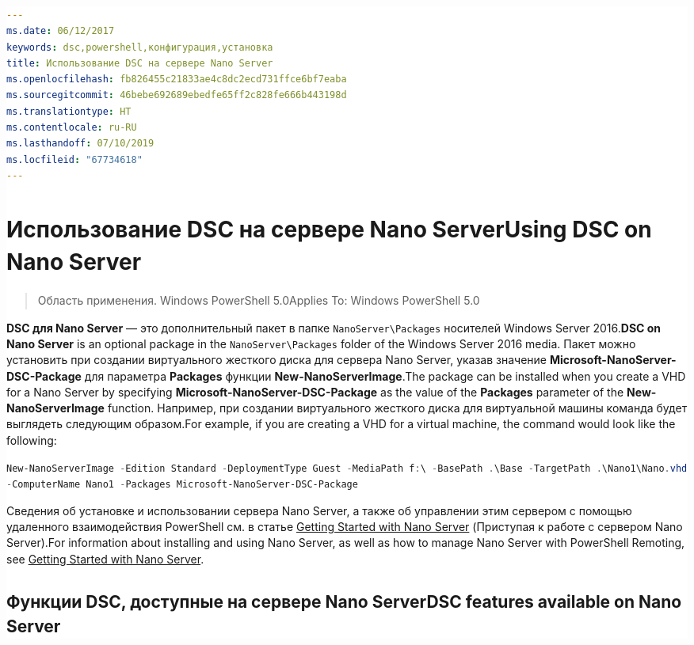 ```yaml
---
ms.date: 06/12/2017
keywords: dsc,powershell,конфигурация,установка
title: Использование DSC на сервере Nano Server
ms.openlocfilehash: fb826455c21833ae4c8dc2ecd731ffce6bf7eaba
ms.sourcegitcommit: 46bebe692689ebedfe65ff2c828fe666b443198d
ms.translationtype: HT
ms.contentlocale: ru-RU
ms.lasthandoff: 07/10/2019
ms.locfileid: "67734618"
---
```

# <a name="using-dsc-on-nano-server"></a><span data-ttu-id="8fdd7-103">Использование DSC на сервере Nano Server</span><span class="sxs-lookup"><span data-stu-id="8fdd7-103">Using DSC on Nano Server</span></span>

> <span data-ttu-id="8fdd7-104">Область применения. Windows PowerShell 5.0</span><span class="sxs-lookup"><span data-stu-id="8fdd7-104">Applies To: Windows PowerShell 5.0</span></span>

<span data-ttu-id="8fdd7-105">**DSC для Nano Server** — это дополнительный пакет в папке `NanoServer\Packages` носителей Windows Server 2016.</span><span class="sxs-lookup"><span data-stu-id="8fdd7-105">**DSC on Nano Server** is an optional package in the `NanoServer\Packages` folder of the Windows Server 2016 media.</span></span> <span data-ttu-id="8fdd7-106">Пакет можно установить при создании виртуального жесткого диска для сервера Nano Server, указав значение **Microsoft-NanoServer-DSC-Package** для параметра **Packages** функции **New-NanoServerImage**.</span><span class="sxs-lookup"><span data-stu-id="8fdd7-106">The package can be installed when you create a VHD for a Nano Server by specifying **Microsoft-NanoServer-DSC-Package** as the value of the **Packages** parameter of the **New-NanoServerImage** function.</span></span> <span data-ttu-id="8fdd7-107">Например, при создании виртуального жесткого диска для виртуальной машины команда будет выглядеть следующим образом.</span><span class="sxs-lookup"><span data-stu-id="8fdd7-107">For example, if you are creating a VHD for a virtual machine, the command would look like the following:</span></span>

```powershell
New-NanoServerImage -Edition Standard -DeploymentType Guest -MediaPath f:\ -BasePath .\Base -TargetPath .\Nano1\Nano.vhd -ComputerName Nano1 -Packages Microsoft-NanoServer-DSC-Package
```

<span data-ttu-id="8fdd7-108">Сведения об установке и использовании сервера Nano Server, а также об управлении этим сервером с помощью удаленного взаимодействия PowerShell см. в статье [Getting Started with Nano Server](/windows-server/get-started/getting-started-with-nano-server) (Приступая к работе с сервером Nano Server).</span><span class="sxs-lookup"><span data-stu-id="8fdd7-108">For information about installing and using Nano Server, as well as how to manage Nano Server with PowerShell Remoting, see [Getting Started with Nano Server](/windows-server/get-started/getting-started-with-nano-server).</span></span>

## <a name="dsc-features-available-on-nano-server"></a><span data-ttu-id="8fdd7-109">Функции DSC, доступные на сервере Nano Server</span><span class="sxs-lookup"><span data-stu-id="8fdd7-109">DSC features available on Nano Server</span></span>
